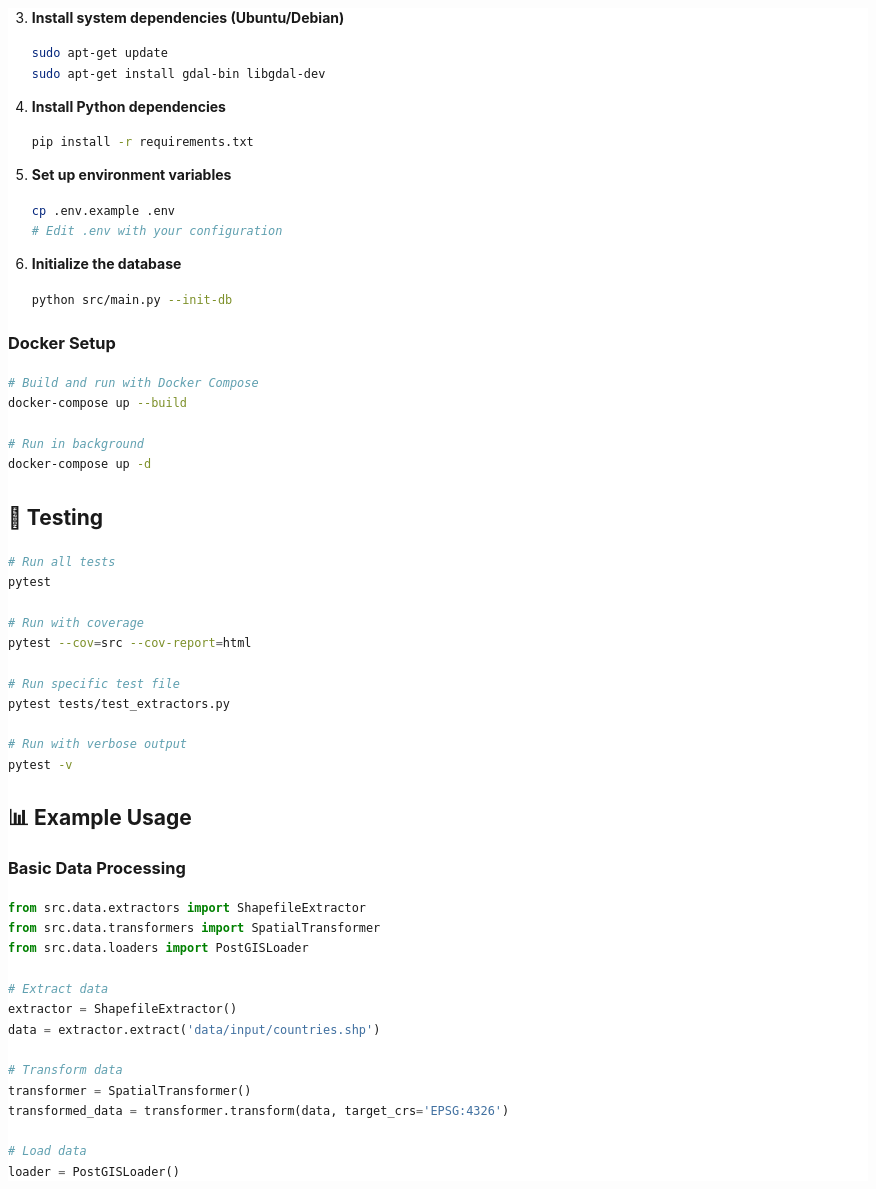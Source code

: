 3. **Install system dependencies (Ubuntu/Debian)**
   ```bash
   sudo apt-get update
   sudo apt-get install gdal-bin libgdal-dev
   ```

4. **Install Python dependencies**
   ```bash
   pip install -r requirements.txt
   ```

5. **Set up environment variables**
   ```bash
   cp .env.example .env
   # Edit .env with your configuration
   ```

6. **Initialize the database**
   ```bash
   python src/main.py --init-db
   ```

### Docker Setup

```bash
# Build and run with Docker Compose
docker-compose up --build

# Run in background
docker-compose up -d
```

## 🧪 Testing

```bash
# Run all tests
pytest

# Run with coverage
pytest --cov=src --cov-report=html

# Run specific test file
pytest tests/test_extractors.py

# Run with verbose output
pytest -v
```

## 📊 Example Usage

### Basic Data Processing

```python
from src.data.extractors import ShapefileExtractor
from src.data.transformers import SpatialTransformer
from src.data.loaders import PostGISLoader

# Extract data
extractor = ShapefileExtractor()
data = extractor.extract('data/input/countries.shp')

# Transform data
transformer = SpatialTransformer()
transformed_data = transformer.transform(data, target_crs='EPSG:4326')

# Load data
loader = PostGISLoader()
```